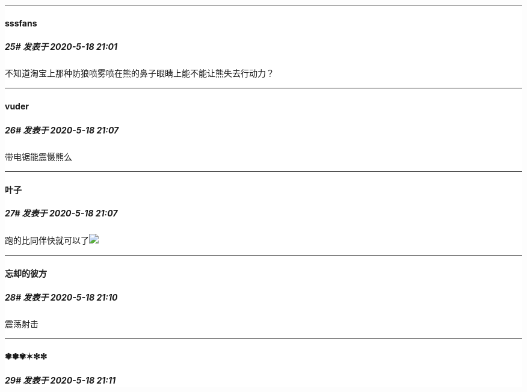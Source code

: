 



-----

####  sssfans  
##### 25#       发表于 2020-5-18 21:01




不知道淘宝上那种防狼喷雾喷在熊的鼻子眼睛上能不能让熊失去行动力？







-----

####  vuder  
##### 26#       发表于 2020-5-18 21:07




带电锯能震慑熊么







-----

####  叶子  
##### 27#       发表于 2020-5-18 21:07




跑的比同伴快就可以了<img src="https://static.saraba1st.com/image/smiley/face2017/020.png" referrerpolicy="no-referrer">







-----

####  忘却的彼方  
##### 28#       发表于 2020-5-18 21:10




震荡射击







-----

####  ❃✽✾✶✻✼  
##### 29#       发表于 2020-5-18 21:11
